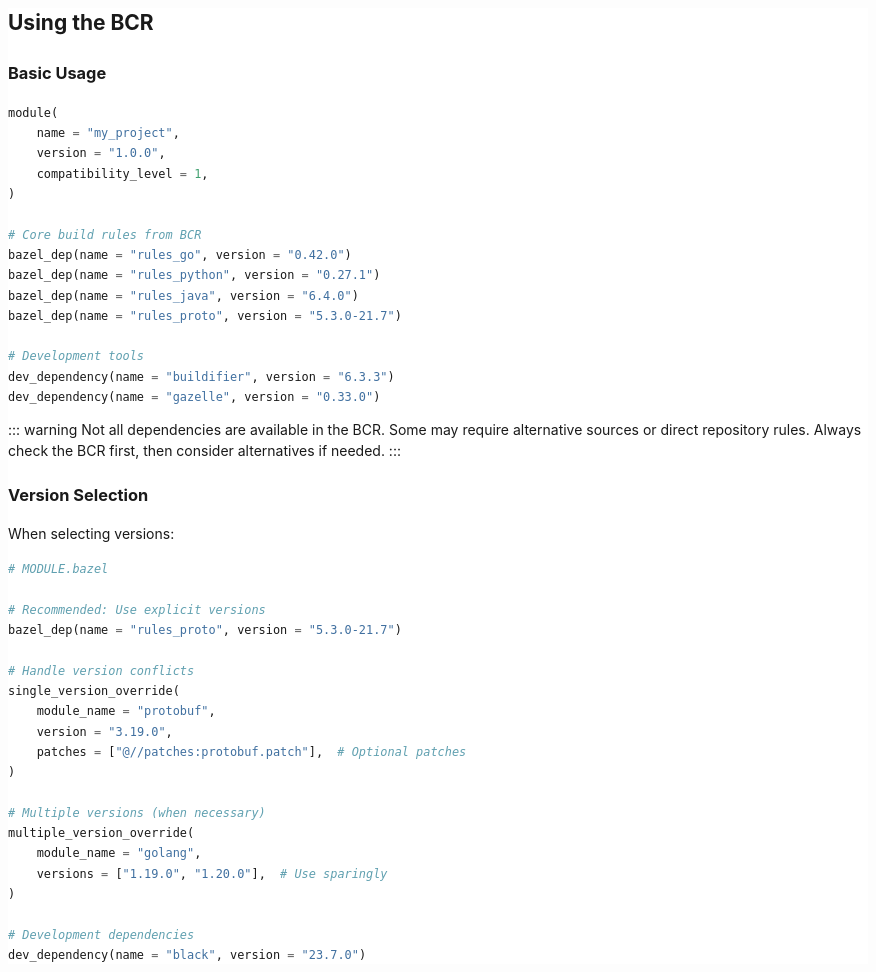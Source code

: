 ## Using the BCR

### Basic Usage

```python
module(
    name = "my_project",
    version = "1.0.0",
    compatibility_level = 1,
)

# Core build rules from BCR
bazel_dep(name = "rules_go", version = "0.42.0")
bazel_dep(name = "rules_python", version = "0.27.1")
bazel_dep(name = "rules_java", version = "6.4.0")
bazel_dep(name = "rules_proto", version = "5.3.0-21.7")

# Development tools
dev_dependency(name = "buildifier", version = "6.3.3")
dev_dependency(name = "gazelle", version = "0.33.0")
```

::: warning
Not all dependencies are available in the BCR. Some may require alternative sources or direct repository rules. Always check the BCR first, then consider alternatives if needed.
:::

### Version Selection

When selecting versions:

```python
# MODULE.bazel

# Recommended: Use explicit versions
bazel_dep(name = "rules_proto", version = "5.3.0-21.7")

# Handle version conflicts
single_version_override(
    module_name = "protobuf",
    version = "3.19.0",
    patches = ["@//patches:protobuf.patch"],  # Optional patches
)

# Multiple versions (when necessary)
multiple_version_override(
    module_name = "golang",
    versions = ["1.19.0", "1.20.0"],  # Use sparingly
)

# Development dependencies
dev_dependency(name = "black", version = "23.7.0")
```
